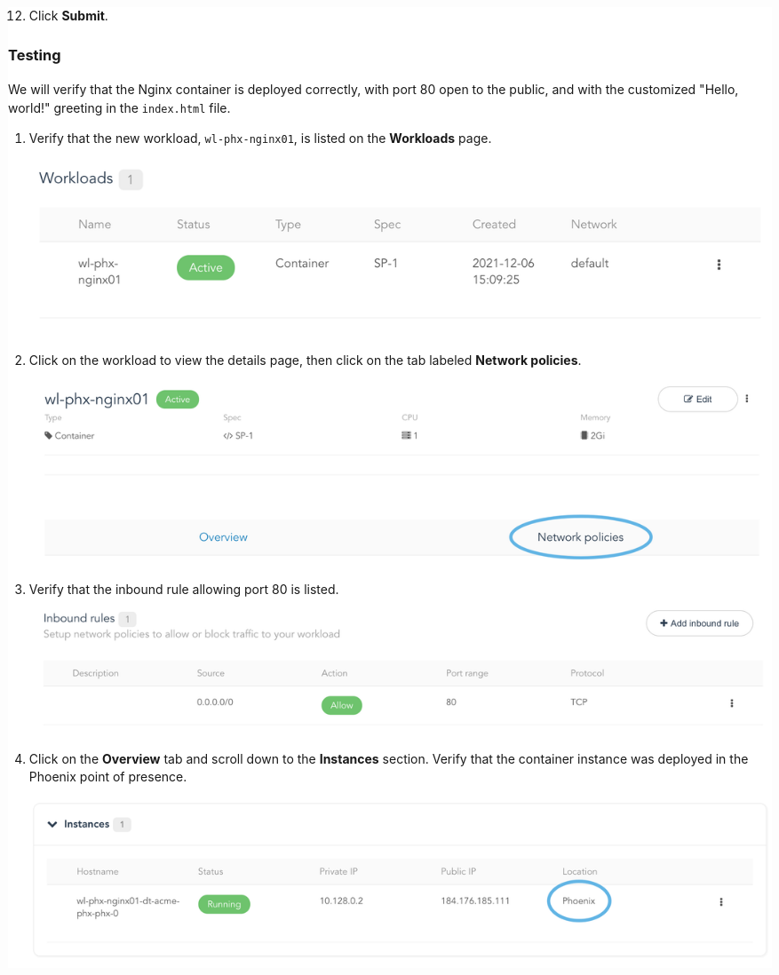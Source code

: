 12. Click **Submit**.


### Testing

We will verify that the Nginx container is deployed correctly, with port 80 open to the public, and with the customized "Hello, world!" greeting in the `index.html` file.

1.  Verify that the new workload, `wl-phx-nginx01`, is listed on the **Workloads** page.

    ![View of the Workloads page, showing the new workload is active](../../assets/container_listing.png)

2.  Click on the workload to view the details page, then click on the tab labeled **Network policies**.

    ![View of the Workload details page](../../assets/container_network_policies.png)

3.  Verify that the inbound rule allowing port 80 is listed.![View of the Workload details page with the inbound rule for port 80 visible](../../assets/container_port_80.png)

4.  Click on the **Overview** tab and scroll down to the **Instances** section. Verify that the container instance was deployed in the Phoenix point of presence.

    ![View of the Workload details page with the container listed under the Instances section](../../assets/container_instances.png)
